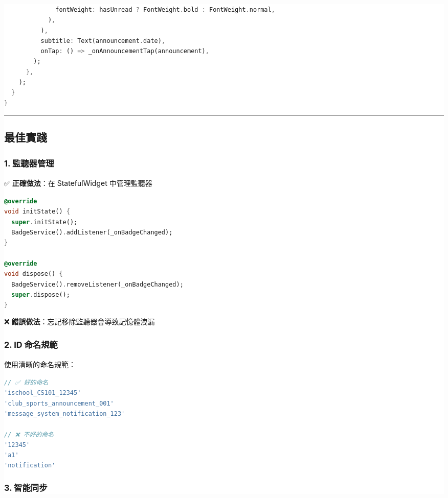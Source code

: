 ```dart
              fontWeight: hasUnread ? FontWeight.bold : FontWeight.normal,
            ),
          ),
          subtitle: Text(announcement.date),
          onTap: () => _onAnnouncementTap(announcement),
        );
      },
    );
  }
}
```

---

## 最佳實踐

### 1. 監聽器管理

✅ **正確做法**：在 StatefulWidget 中管理監聽器

```dart
@override
void initState() {
  super.initState();
  BadgeService().addListener(_onBadgeChanged);
}

@override
void dispose() {
  BadgeService().removeListener(_onBadgeChanged);
  super.dispose();
}
```

❌ **錯誤做法**：忘記移除監聽器會導致記憶體洩漏

### 2. ID 命名規範

使用清晰的命名規範：

```dart
// ✅ 好的命名
'ischool_CS101_12345'
'club_sports_announcement_001'
'message_system_notification_123'

// ❌ 不好的命名
'12345'
'a1'
'notification'
```

### 3. 智能同步
